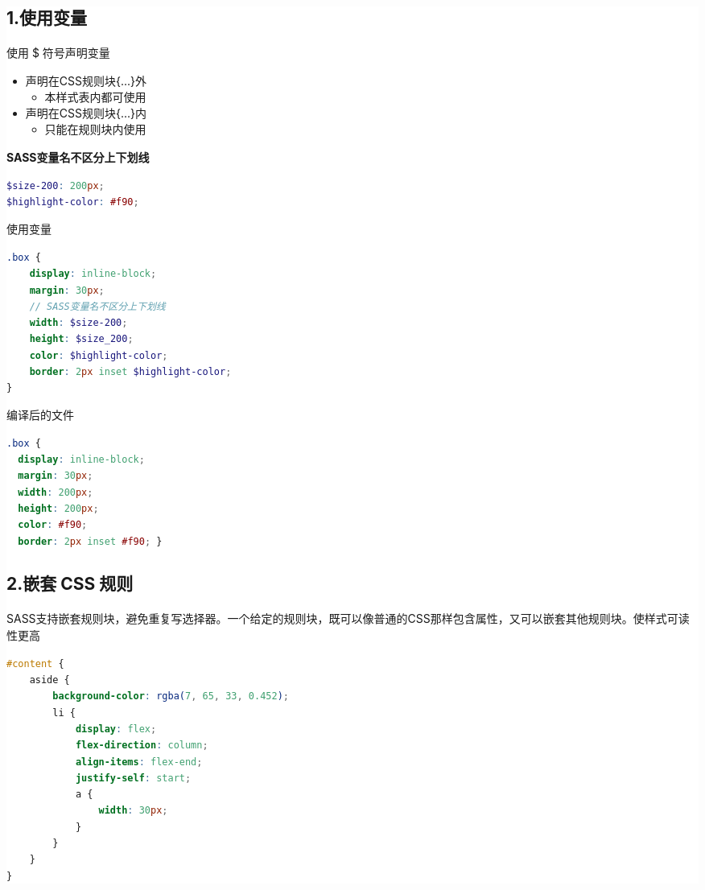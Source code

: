 ## 1.使用变量

使用 $ 符号声明变量

- 声明在CSS规则块{...}外
  - 本样式表内都可使用
- 声明在CSS规则块{...}内
  - 只能在规则块内使用

**SASS变量名不区分上下划线**

```scss
$size-200: 200px;
$highlight-color: #f90;
```

使用变量

```scss
.box {
    display: inline-block;
    margin: 30px;
    // SASS变量名不区分上下划线
    width: $size-200;
    height: $size_200;
    color: $highlight-color;
    border: 2px inset $highlight-color;
}
```

编译后的文件

```css
.box {
  display: inline-block;
  margin: 30px;
  width: 200px;
  height: 200px;
  color: #f90;
  border: 2px inset #f90; }
```

## 2.嵌套 CSS 规则

SASS支持嵌套规则块，避免重复写选择器。一个给定的规则块，既可以像普通的CSS那样包含属性，又可以嵌套其他规则块。使样式可读性更高

```scss
#content {
    aside {
        background-color: rgba(7, 65, 33, 0.452);
        li {
            display: flex;
            flex-direction: column;
            align-items: flex-end;
            justify-self: start;
            a {
                width: 30px;
            }
        }
    }
}
```
